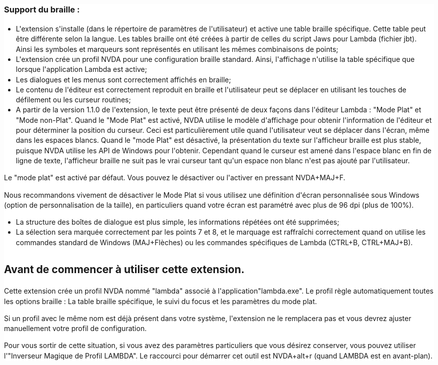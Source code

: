 ### Support du braille :

* L'extension s'installe (dans le répertoire de paramètres de l'utilisateur)
  et active une table braille spécifique. Cette table peut être différente
  selon la langue. Les tables braille ont été créées à partir de celles du
  script Jaws pour Lambda (fichier jbt). Ainsi les symboles et marqueurs
  sont représentés en utilisant les mêmes combinaisons de points;
* L'extension crée un profil NVDA pour une configuration braille
  standard. Ainsi, l'affichage n'utilise la table spécifique que lorsque
  l'application Lambda est active;
* Les dialogues et les menus sont correctement affichés en braille;
* Le contenu de l'éditeur est correctement reproduit en braille et
  l'utilisateur peut se déplacer en utilisant les touches de défilement ou
  les curseur routines;
* A partir de la version 1.1.0 de l'extension, le texte peut être présenté
  de deux façons dans l'éditeur Lambda : "Mode Plat" et "Mode
  non-Plat". Quand le "Mode Plat" est activé, NVDA utilise le modèle
  d'affichage pour obtenir l'information de l'éditeur et pour déterminer la
  position du curseur. Ceci est particulièrement utile quand l'utilisateur
  veut se déplacer dans l'écran, même dans les espaces blancs. Quand le
  "mode Plat" est désactivé, la présentation du texte sur l'afficheur
  braille est plus stable, puisque NVDA utilise les API de Windows pour
  l'obtenir. Cependant quand le curseur est amené dans l'espace blanc en fin
  de ligne de texte, l'afficheur braille ne suit pas le vrai curseur tant
  qu'un espace non blanc n'est pas ajouté par l'utilisateur.

Le "mode plat" est activé par défaut. Vous pouvez le désactiver ou l'activer
en pressant NVDA+MAJ+F.

Nous recommandons vivement de désactiver le Mode Plat si vous utilisez une
définition d'écran personnalisée sous Windows (option de personnalisation de
la taille), en particuliers quand votre écran est paramétré avec plus de 96
dpi (plus de 100%).

* La structure des boîtes de dialogue est plus simple, les informations
  répétées ont été supprimées;
* La sélection sera marquée correctement par les points 7 et 8, et le
  marquage est raffraîchi correctement quand on utilise les commandes
  standard de Windows (MAJ+Flèches) ou les commandes spécifiques de Lambda
  (CTRL+B, CTRL+MAJ+B).

## Avant de commencer à utiliser cette extension.

Cette extension crée un profil NVDA nommé "lambda" associé à
l'application"lambda.exe". Le profil règle automatiquement toutes les
options braille : La table braille spécifique, le suivi du focus et les
paramètres du mode plat.

Si un profil avec le même nom est déjà présent dans votre système,
l'extension ne le remplacera pas et vous devrez ajuster manuellement votre
profil de configuration.

Pour vous sortir de cette situation, si vous avez des paramètres
particuliers que vous désirez conserver, vous pouvez utiliser l'"Inverseur
Magique de Profil LAMBDA". Le raccourci pour démarrer cet outil est
NVDA+alt+r (quand LAMBDA est en avant-plan).
